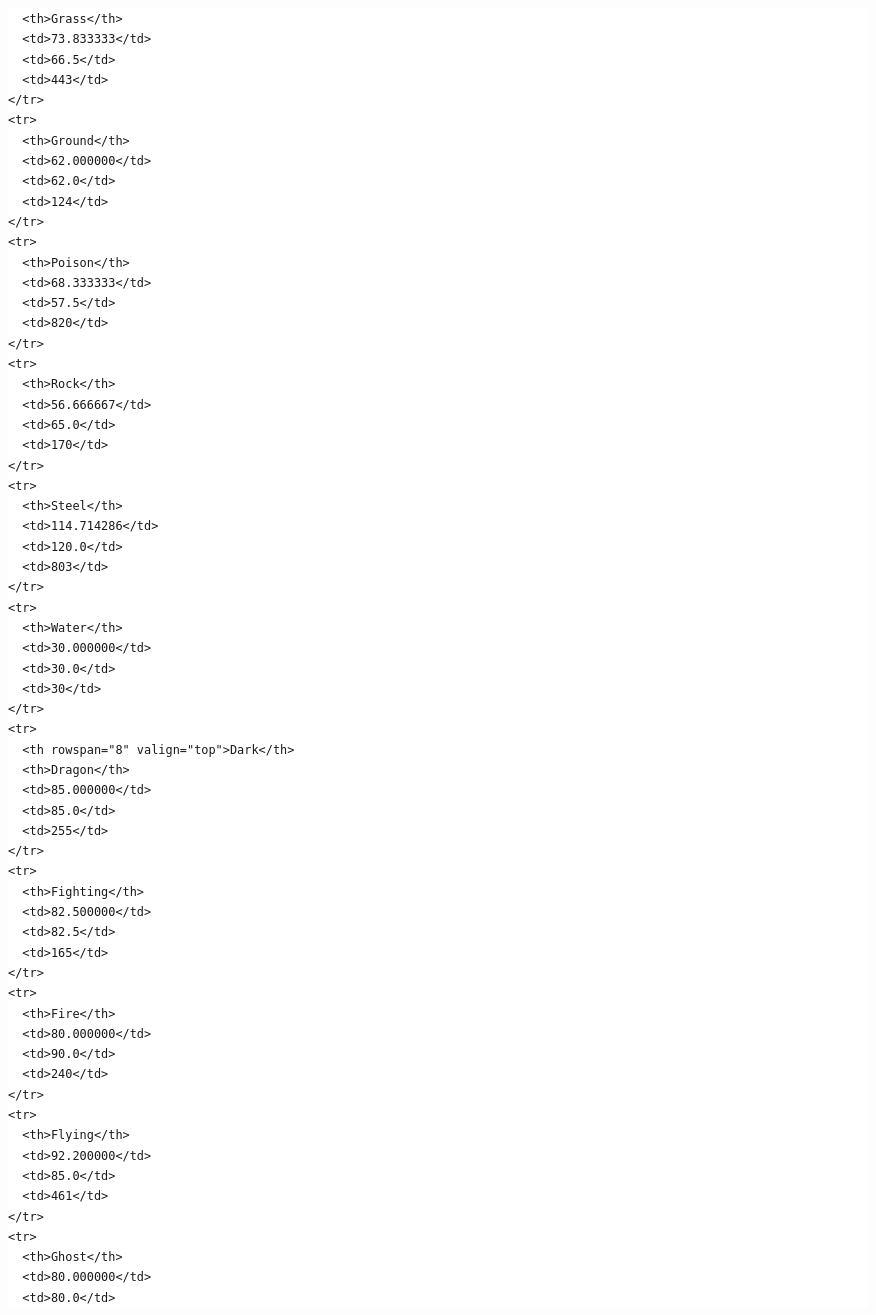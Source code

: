       <th>Grass</th>
      <td>73.833333</td>
      <td>66.5</td>
      <td>443</td>
    </tr>
    <tr>
      <th>Ground</th>
      <td>62.000000</td>
      <td>62.0</td>
      <td>124</td>
    </tr>
    <tr>
      <th>Poison</th>
      <td>68.333333</td>
      <td>57.5</td>
      <td>820</td>
    </tr>
    <tr>
      <th>Rock</th>
      <td>56.666667</td>
      <td>65.0</td>
      <td>170</td>
    </tr>
    <tr>
      <th>Steel</th>
      <td>114.714286</td>
      <td>120.0</td>
      <td>803</td>
    </tr>
    <tr>
      <th>Water</th>
      <td>30.000000</td>
      <td>30.0</td>
      <td>30</td>
    </tr>
    <tr>
      <th rowspan="8" valign="top">Dark</th>
      <th>Dragon</th>
      <td>85.000000</td>
      <td>85.0</td>
      <td>255</td>
    </tr>
    <tr>
      <th>Fighting</th>
      <td>82.500000</td>
      <td>82.5</td>
      <td>165</td>
    </tr>
    <tr>
      <th>Fire</th>
      <td>80.000000</td>
      <td>90.0</td>
      <td>240</td>
    </tr>
    <tr>
      <th>Flying</th>
      <td>92.200000</td>
      <td>85.0</td>
      <td>461</td>
    </tr>
    <tr>
      <th>Ghost</th>
      <td>80.000000</td>
      <td>80.0</td>